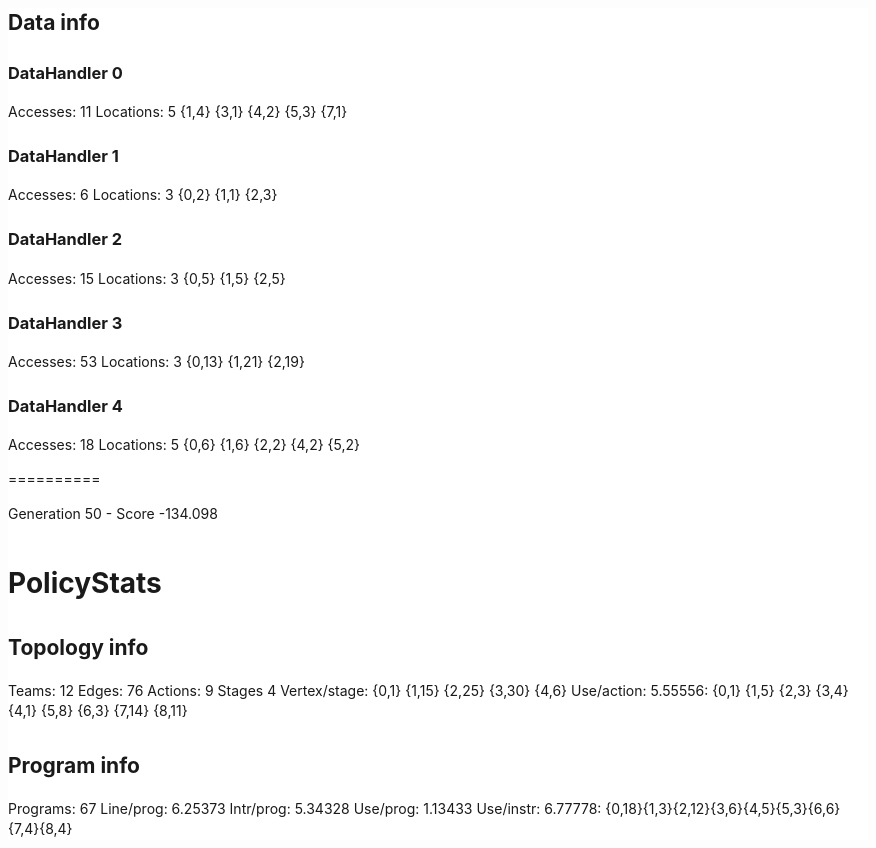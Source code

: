 ## Data info

### DataHandler 0
Accesses:	11
Locations:	5
{1,4} {3,1} {4,2} {5,3} {7,1} 

### DataHandler 1
Accesses:	6
Locations:	3
{0,2} {1,1} {2,3} 

### DataHandler 2
Accesses:	15
Locations:	3
{0,5} {1,5} {2,5} 

### DataHandler 3
Accesses:	53
Locations:	3
{0,13} {1,21} {2,19} 

### DataHandler 4
Accesses:	18
Locations:	5
{0,6} {1,6} {2,2} {4,2} {5,2} 


==========

Generation 50 - Score -134.098

# PolicyStats
## Topology info
Teams:		12
Edges:		76
Actions:	9
Stages		4
Vertex/stage:	{0,1} {1,15} {2,25} {3,30} {4,6} 
Use/action:	5.55556: {0,1} {1,5} {2,3} {3,4} {4,1} {5,8} {6,3} {7,14} {8,11} 

## Program info
Programs:	67
Line/prog:	6.25373
Intr/prog:	5.34328
Use/prog:	1.13433
Use/instr:	6.77778: {0,18}{1,3}{2,12}{3,6}{4,5}{5,3}{6,6}{7,4}{8,4}
